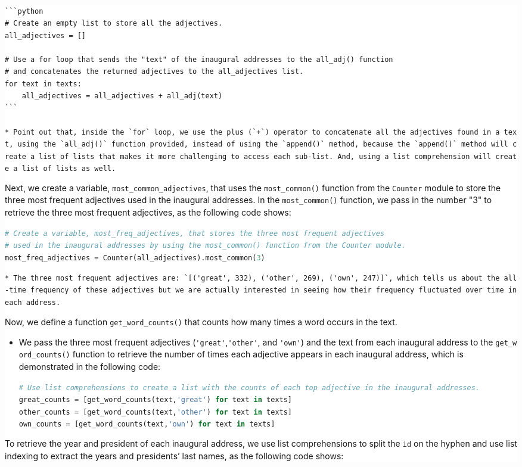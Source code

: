     ```python
    # Create an empty list to store all the adjectives.
    all_adjectives = []

    # Use a for loop that sends the "text" of the inaugural addresses to the all_adj() function
    # and concatenates the returned adjectives to the all_adjectives list.
    for text in texts:
        all_adjectives = all_adjectives + all_adj(text)
    ```

    * Point out that, inside the `for` loop, we use the plus (`+`) operator to concatenate all the adjectives found in a text, using the `all_adj()` function provided, instead of using the `append()` method, because the `append()` method will create a list of lists that makes it more challenging to access each sub-list. And, using a list comprehension will create a list of lists as well.

Next, we create a variable, `most_common_adjectives`, that uses the `most_common()` function from the `Counter` module to store the three most frequent adjectives used in the inaugural addresses. In the `most_common()` function, we pass in the number "3" to retrieve the three most frequent adjectives, as the following code shows:

```python
# Create a variable, most_freq_adjectives, that stores the three most frequent adjectives
# used in the inaugural addresses by using the most_common() function from the Counter module.
most_freq_adjectives = Counter(all_adjectives).most_common(3)
```

    * The three most frequent adjectives are: `[('great', 332), ('other', 269), ('own', 247)]`, which tells us about the all-time frequency of these adjectives but we are actually interested in seeing how their frequency fluctuated over time in each address.

Now, we define a function `get_word_counts()` that counts how many times a word occurs in the text.

* We pass the three most frequent adjectives (`'great'`,`'other'`, and `'own'`) and the text from each inaugural address to the `get_word_counts()` function to retrieve the number of times each adjective appears in each inaugural address, which is demonstrated in the following code:

    ```python
    # Use list comprehensions to create a list with the counts of each top adjective in the inaugural addresses.
    great_counts = [get_word_counts(text,'great') for text in texts]
    other_counts = [get_word_counts(text,'other') for text in texts]
    own_counts = [get_word_counts(text,'own') for text in texts]
    ```

To retrieve the year and president of each inaugural address, we use list comprehensions to split the `id` on the hyphen and use list indexing to extract the years and presidents’ last names, as the following code shows:
